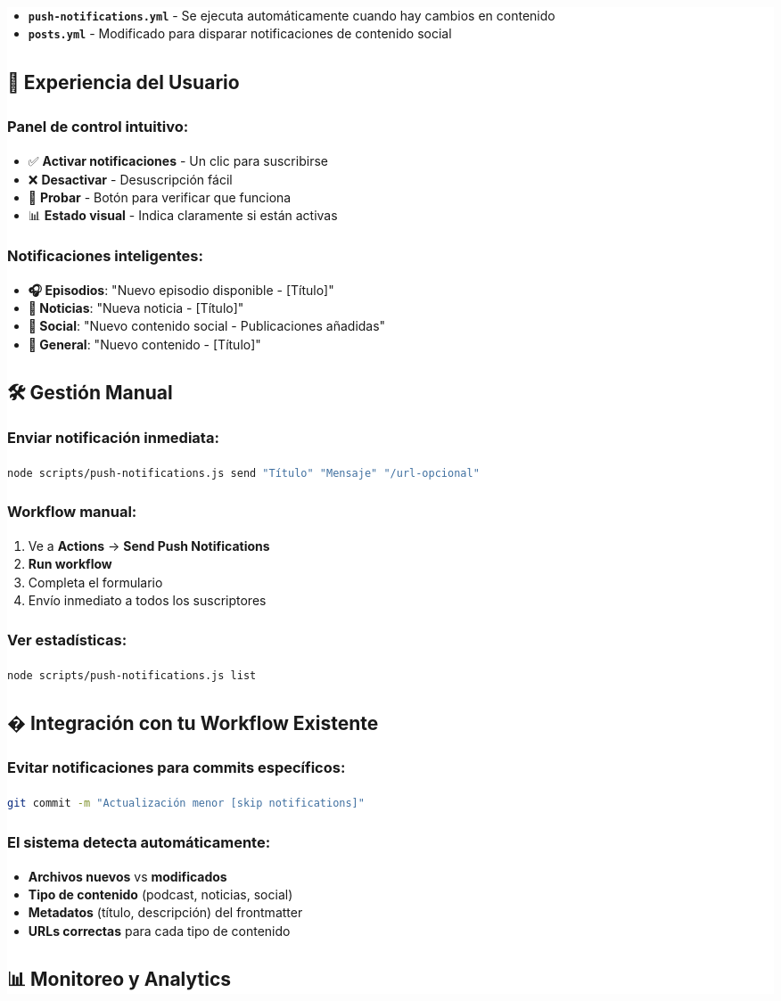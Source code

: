 - **`push-notifications.yml`** - Se ejecuta automáticamente cuando hay cambios en contenido
- **`posts.yml`** - Modificado para disparar notificaciones de contenido social

## 📱 Experiencia del Usuario

### Panel de control intuitivo:
- ✅ **Activar notificaciones** - Un clic para suscribirse
- ❌ **Desactivar** - Desuscripción fácil
- 🧪 **Probar** - Botón para verificar que funciona
- 📊 **Estado visual** - Indica claramente si están activas

### Notificaciones inteligentes:
- **🎧 Episodios**: "Nuevo episodio disponible - [Título]"
- **📰 Noticias**: "Nueva noticia - [Título]"
- **📱 Social**: "Nuevo contenido social - Publicaciones añadidas"
- **🐬 General**: "Nuevo contenido - [Título]"

## 🛠️ Gestión Manual

### Enviar notificación inmediata:
```bash
node scripts/push-notifications.js send "Título" "Mensaje" "/url-opcional"
```

### Workflow manual:
1. Ve a **Actions** → **Send Push Notifications**
2. **Run workflow**
3. Completa el formulario
4. Envío inmediato a todos los suscriptores

### Ver estadísticas:
```bash
node scripts/push-notifications.js list
```

## � Integración con tu Workflow Existente

### Evitar notificaciones para commits específicos:
```bash
git commit -m "Actualización menor [skip notifications]"
```

### El sistema detecta automáticamente:
- **Archivos nuevos** vs **modificados**
- **Tipo de contenido** (podcast, noticias, social)
- **Metadatos** (título, descripción) del frontmatter
- **URLs correctas** para cada tipo de contenido

## 📊 Monitoreo y Analytics

